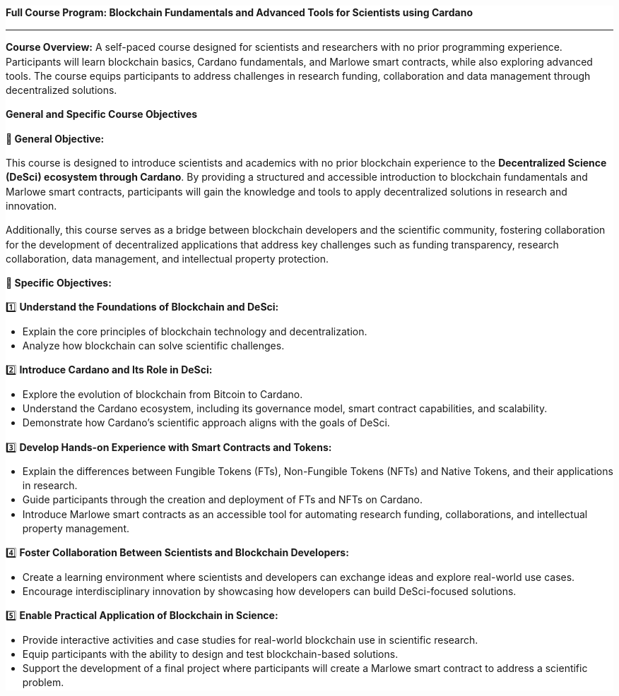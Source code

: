 **Full Course Program: Blockchain Fundamentals and Advanced Tools for Scientists using Cardano**

---

**Course Overview:** A self-paced course designed for scientists and researchers with no prior programming experience. Participants will learn blockchain basics, Cardano fundamentals, and Marlowe smart contracts, while also exploring advanced tools. The course equips participants to address challenges in research funding, collaboration and data management through decentralized solutions.

**General and Specific Course Objectives**

**🎯 General Objective:**

This course is designed to introduce scientists and academics with no prior blockchain experience to the **Decentralized Science (DeSci) ecosystem through Cardano**. By providing a structured and accessible introduction to blockchain fundamentals and Marlowe smart contracts, participants will gain the knowledge and tools to apply decentralized solutions in research and innovation.

Additionally, this course serves as a bridge between blockchain developers and the scientific community, fostering collaboration for the development of decentralized applications that address key challenges such as funding transparency, research collaboration, data management, and intellectual property protection.

**📌 Specific Objectives:**

1️⃣ **Understand the Foundations of Blockchain and DeSci:**

* Explain the core principles of blockchain technology and decentralization.  
* Analyze how blockchain can solve scientific challenges.

2️⃣ **Introduce Cardano and Its Role in DeSci:**

* Explore the evolution of blockchain from Bitcoin to Cardano.  
* Understand the Cardano ecosystem, including its governance model, smart contract capabilities, and scalability.  
* Demonstrate how Cardano’s scientific approach aligns with the goals of DeSci.

3️⃣ **Develop Hands-on Experience with Smart Contracts and Tokens:**

* Explain the differences between Fungible Tokens (FTs), Non-Fungible Tokens (NFTs) and Native Tokens, and their applications in research.  
* Guide participants through the creation and deployment of FTs and NFTs on Cardano.  
* Introduce Marlowe smart contracts as an accessible tool for automating research funding, collaborations, and intellectual property management.

4️⃣ **Foster Collaboration Between Scientists and Blockchain Developers:**

* Create a learning environment where scientists and developers can exchange ideas and explore real-world use cases.  
* Encourage interdisciplinary innovation by showcasing how developers can build DeSci-focused solutions.

5️⃣ **Enable Practical Application of Blockchain in Science:**

* Provide interactive activities and case studies for real-world blockchain use in scientific research.  
* Equip participants with the ability to design and test blockchain-based solutions.  
* Support the development of a final project where participants will create a Marlowe smart contract to address a scientific problem.
